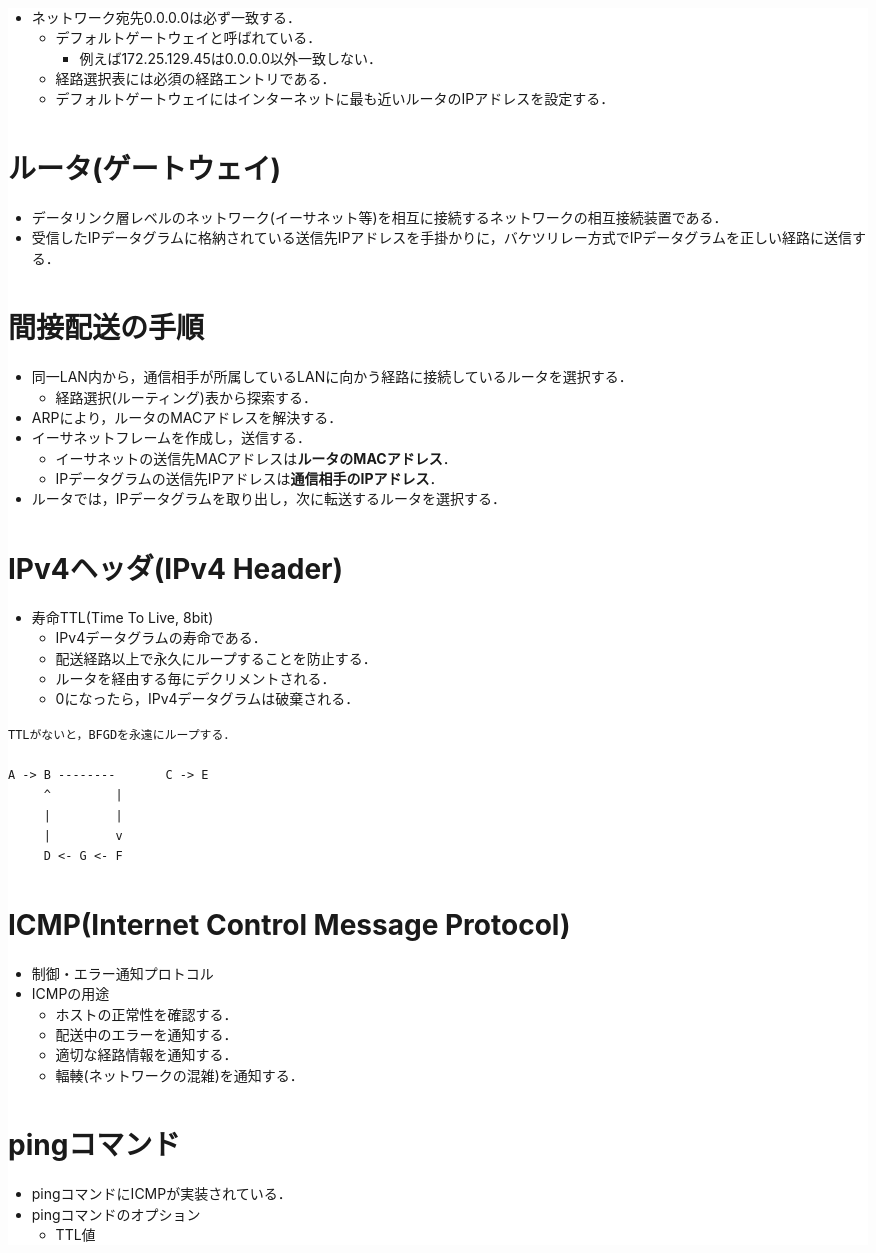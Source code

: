 - ネットワーク宛先0.0.0.0は必ず一致する．
  - デフォルトゲートウェイと呼ばれている．
    - 例えば172.25.129.45は0.0.0.0以外一致しない．
  - 経路選択表には必須の経路エントリである．
  - デフォルトゲートウェイにはインターネットに最も近いルータのIPアドレスを設定する．

# ルータ(ゲートウェイ)
- データリンク層レベルのネットワーク(イーサネット等)を相互に接続するネットワークの相互接続装置である．
- 受信したIPデータグラムに格納されている送信先IPアドレスを手掛かりに，バケツリレー方式でIPデータグラムを正しい経路に送信する．

# 間接配送の手順
- 同一LAN内から，通信相手が所属しているLANに向かう経路に接続しているルータを選択する．
  - 経路選択(ルーティング)表から探索する．
- ARPにより，ルータのMACアドレスを解決する．
- イーサネットフレームを作成し，送信する．
  - イーサネットの送信先MACアドレスは**ルータのMACアドレス**．
  - IPデータグラムの送信先IPアドレスは**通信相手のIPアドレス**．
- ルータでは，IPデータグラムを取り出し，次に転送するルータを選択する．

# IPv4ヘッダ(IPv4 Header)
- 寿命TTL(Time To Live, 8bit)
  - IPv4データグラムの寿命である．
  - 配送経路以上で永久にループすることを防止する．
  - ルータを経由する毎にデクリメントされる．
  - 0になったら，IPv4データグラムは破棄される．

```
TTLがないと，BFGDを永遠にループする．

A -> B --------       C -> E
     ^         |
     |         |
     |         v
     D <- G <- F
```

# ICMP(Internet Control Message Protocol)
- 制御・エラー通知プロトコル
- ICMPの用途
  - ホストの正常性を確認する．
  - 配送中のエラーを通知する．
  - 適切な経路情報を通知する．
  - 輻輳(ネットワークの混雑)を通知する．

# pingコマンド
- pingコマンドにICMPが実装されている．
- pingコマンドのオプション
  - TTL値
